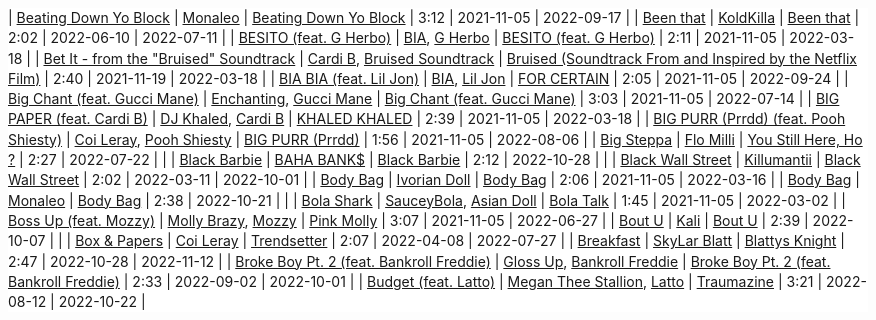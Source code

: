 | [Beating Down Yo Block](https://open.spotify.com/track/5V2p1V1ZaCJPjpcN2Nf5h2) | [Monaleo](https://open.spotify.com/artist/2sflbTtCirog5VxD6jPAfb) | [Beating Down Yo Block](https://open.spotify.com/album/28R3EJ4K1iU8aR0aoRxIzK) | 3:12 | 2021-11-05 | 2022-09-17 |
| [Been that](https://open.spotify.com/track/0RNCqTAdZpRtpEFydVJbHS) | [KoldKilla](https://open.spotify.com/artist/0YKXc1wrY5t0r5UycVjfpd) | [Been that](https://open.spotify.com/album/4FPmRAMPhZugIyKRd4B3qt) | 2:02 | 2022-06-10 | 2022-07-11 |
| [BESITO \(feat\. G Herbo\)](https://open.spotify.com/track/3AY7IDVkXawRLm28SQ5SOW) | [BIA](https://open.spotify.com/artist/6veh5zbFpm31XsPdjBgPER), [G Herbo](https://open.spotify.com/artist/5QdEbQJ3ylBnc3gsIASAT5) | [BESITO \(feat\. G Herbo\)](https://open.spotify.com/album/6i5ouzNtTZ0x9V5M00EN3d) | 2:11 | 2021-11-05 | 2022-03-18 |
| [Bet It \- from the "Bruised" Soundtrack](https://open.spotify.com/track/2qHaFxrDldxWUtIy9qaTM9) | [Cardi B](https://open.spotify.com/artist/4kYSro6naA4h99UJvo89HB), [Bruised Soundtrack](https://open.spotify.com/artist/0CHgnpcHB0yfcUfJ3bdI3W) | [Bruised \(Soundtrack From and Inspired by the Netflix Film\)](https://open.spotify.com/album/02VIrw8ckjQhmHNVaX0icA) | 2:40 | 2021-11-19 | 2022-03-18 |
| [BIA BIA \(feat\. Lil Jon\)](https://open.spotify.com/track/23xteU6IlMeNxJ2sYcjHlR) | [BIA](https://open.spotify.com/artist/6veh5zbFpm31XsPdjBgPER), [Lil Jon](https://open.spotify.com/artist/7sfl4Xt5KmfyDs2T3SVSMK) | [FOR CERTAIN](https://open.spotify.com/album/5B857SgrQIAmcJGj0sFOSg) | 2:05 | 2021-11-05 | 2022-09-24 |
| [Big Chant \(feat\. Gucci Mane\)](https://open.spotify.com/track/16MXJdHFDde9XwQL7Jvqju) | [Enchanting](https://open.spotify.com/artist/26XGM4cZDcTgrXo1nis5HT), [Gucci Mane](https://open.spotify.com/artist/13y7CgLHjMVRMDqxdx0Xdo) | [Big Chant \(feat\. Gucci Mane\)](https://open.spotify.com/album/1p6rY4PMzc31T8O7YBqlqt) | 3:03 | 2021-11-05 | 2022-07-14 |
| [BIG PAPER \(feat\. Cardi B\)](https://open.spotify.com/track/2ES75ADP1RR9TQmYqtDtyB) | [DJ Khaled](https://open.spotify.com/artist/0QHgL1lAIqAw0HtD7YldmP), [Cardi B](https://open.spotify.com/artist/4kYSro6naA4h99UJvo89HB) | [KHALED KHALED](https://open.spotify.com/album/5kE2OAuUYGBqqzscqgBXXf) | 2:39 | 2021-11-05 | 2022-03-18 |
| [BIG PURR \(Prrdd\) \(feat\. Pooh Shiesty\)](https://open.spotify.com/track/5byWPNSh2hi0ULmDxBgLyV) | [Coi Leray](https://open.spotify.com/artist/6AMd49uBDJfhf30Ak2QR5s), [Pooh Shiesty](https://open.spotify.com/artist/5F1aAS1duwlzExnPs3l2Xe) | [BIG PURR \(Prrdd\)](https://open.spotify.com/album/4I7EKdVEB8S9LjRfNoOV0o) | 1:56 | 2021-11-05 | 2022-08-06 |
| [Big Steppa](https://open.spotify.com/track/4wS4YABWUMDxcbImu3llWL) | [Flo Milli](https://open.spotify.com/artist/08PvCOlef4xdOr20jFSTPd) | [You Still Here, Ho ?](https://open.spotify.com/album/42C76ZnwdWqEu6zs6NFW1A) | 2:27 | 2022-07-22 |  |
| [Black Barbie](https://open.spotify.com/track/7vtIPEv0Oom2B5XWh6aSil) | [BAHA BANK$](https://open.spotify.com/artist/0RCAPjosUl0X0PehJ5GKJz) | [Black Barbie](https://open.spotify.com/album/29Z0vuw4ddQvCM0mKE5gJu) | 2:12 | 2022-10-28 |  |
| [Black Wall Street](https://open.spotify.com/track/3yRQlIBpAYL0mYHQXMpviZ) | [Killumantii](https://open.spotify.com/artist/3uihH9rY2n7IgCkO0Rjbe1) | [Black Wall Street](https://open.spotify.com/album/2xQYXz7cM4PIV8vC6Oo5Uv) | 2:02 | 2022-03-11 | 2022-10-01 |
| [Body Bag](https://open.spotify.com/track/0xyoFI12avobBj3fEt2MD6) | [Ivorian Doll](https://open.spotify.com/artist/5zWJtrglcTFohMajO2qrgd) | [Body Bag](https://open.spotify.com/album/7l4b8ZdtlttBwy38EMMwFS) | 2:06 | 2021-11-05 | 2022-03-16 |
| [Body Bag](https://open.spotify.com/track/04b0tLlmpRhukCXaXT6l2J) | [Monaleo](https://open.spotify.com/artist/2sflbTtCirog5VxD6jPAfb) | [Body Bag](https://open.spotify.com/album/1uGar7MLJx7xRxSttyCw75) | 2:38 | 2022-10-21 |  |
| [Bola Shark](https://open.spotify.com/track/1gvY1JXmvJNx91iUeZSkK4) | [SauceyBola](https://open.spotify.com/artist/6d5UVv06ZnbonTBMGnADGv), [Asian Doll](https://open.spotify.com/artist/4guK7U9J36z76E1tWecJ0J) | [Bola Talk](https://open.spotify.com/album/6GhpYzTpayGkkSVfv7PA3y) | 1:45 | 2021-11-05 | 2022-03-02 |
| [Boss Up \(feat\. Mozzy\)](https://open.spotify.com/track/46rnwA4fDYt7uqZNbuxS7m) | [Molly Brazy](https://open.spotify.com/artist/6apXk5PGvEVbgXOTyk6fP1), [Mozzy](https://open.spotify.com/artist/4AA474G2hRfrHyGrfyDseO) | [Pink Molly](https://open.spotify.com/album/0vI5zb496wmxzbRXD8JKCS) | 3:07 | 2021-11-05 | 2022-06-27 |
| [Bout U](https://open.spotify.com/track/3QWiUcQwaFsR7a4U1zOKmX) | [Kali](https://open.spotify.com/artist/1YRqgFNXqRyMDRr8ClS1NL) | [Bout U](https://open.spotify.com/album/3rvffEg9rXY78ubquxxwOX) | 2:39 | 2022-10-07 |  |
| [Box & Papers](https://open.spotify.com/track/7BXDc3WTYrqA87sJYlGn4A) | [Coi Leray](https://open.spotify.com/artist/6AMd49uBDJfhf30Ak2QR5s) | [Trendsetter](https://open.spotify.com/album/5diRNQUhdOVkGo8TbWnMIx) | 2:07 | 2022-04-08 | 2022-07-27 |
| [Breakfast](https://open.spotify.com/track/7f9uQkR29f8iKpdNNqIGXg) | [SkyLar Blatt](https://open.spotify.com/artist/5B0hUg80AXXuTKryq9mFs1) | [Blattys Knight](https://open.spotify.com/album/4tMFnRXx5IUMD073sevs5i) | 2:47 | 2022-10-28 | 2022-11-12 |
| [Broke Boy Pt\. 2 \(feat\. Bankroll Freddie\)](https://open.spotify.com/track/4XLHL9bbPjruuuL2LGVMGQ) | [Gloss Up](https://open.spotify.com/artist/7eDFwYpqsAROCZibWYr5C1), [Bankroll Freddie](https://open.spotify.com/artist/20vLls6BmcHB0zEwpB91O2) | [Broke Boy Pt\. 2 \(feat\. Bankroll Freddie\)](https://open.spotify.com/album/5EjFJHbDCb47EPcGV8Piqd) | 2:33 | 2022-09-02 | 2022-10-01 |
| [Budget \(feat\. Latto\)](https://open.spotify.com/track/3BFxkzhkESwALQxjxOVFgJ) | [Megan Thee Stallion](https://open.spotify.com/artist/181bsRPaVXVlUKXrxwZfHK), [Latto](https://open.spotify.com/artist/3MdXrJWsbVzdn6fe5JYkSQ) | [Traumazine](https://open.spotify.com/album/4YP0h2KGDb20eJuStnBvim) | 3:21 | 2022-08-12 | 2022-10-22 |